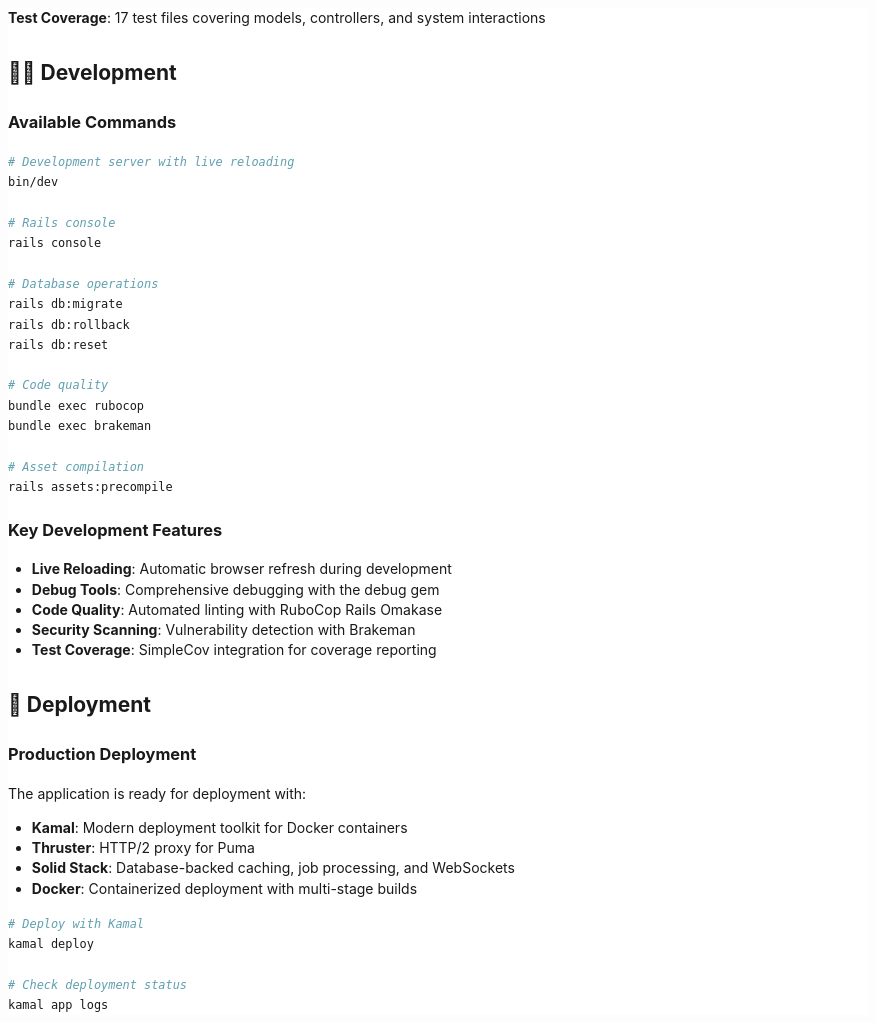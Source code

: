 **Test Coverage**: 17 test files covering models, controllers, and system interactions

## 🏃‍♂️ Development

### **Available Commands**

```bash
# Development server with live reloading
bin/dev

# Rails console
rails console

# Database operations
rails db:migrate
rails db:rollback
rails db:reset

# Code quality
bundle exec rubocop
bundle exec brakeman

# Asset compilation
rails assets:precompile
```

### **Key Development Features**

- **Live Reloading**: Automatic browser refresh during development
- **Debug Tools**: Comprehensive debugging with the debug gem
- **Code Quality**: Automated linting with RuboCop Rails Omakase
- **Security Scanning**: Vulnerability detection with Brakeman
- **Test Coverage**: SimpleCov integration for coverage reporting

## 🚀 Deployment

### **Production Deployment**

The application is ready for deployment with:

- **Kamal**: Modern deployment toolkit for Docker containers
- **Thruster**: HTTP/2 proxy for Puma
- **Solid Stack**: Database-backed caching, job processing, and WebSockets
- **Docker**: Containerized deployment with multi-stage builds

```bash
# Deploy with Kamal
kamal deploy

# Check deployment status
kamal app logs
```
